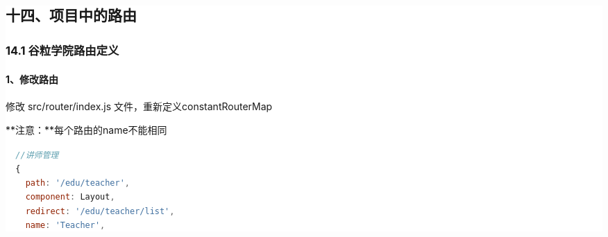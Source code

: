 ## 十四、项目中的路由

### 14.1	谷粒学院路由定义

#### 1、修改路由

修改 src/router/index.js 文件，重新定义constantRouterMap

**注意：**每个路由的name不能相同

````js
  //讲师管理
  {
    path: '/edu/teacher',
    component: Layout,
    redirect: '/edu/teacher/list',
    name: 'Teacher',
